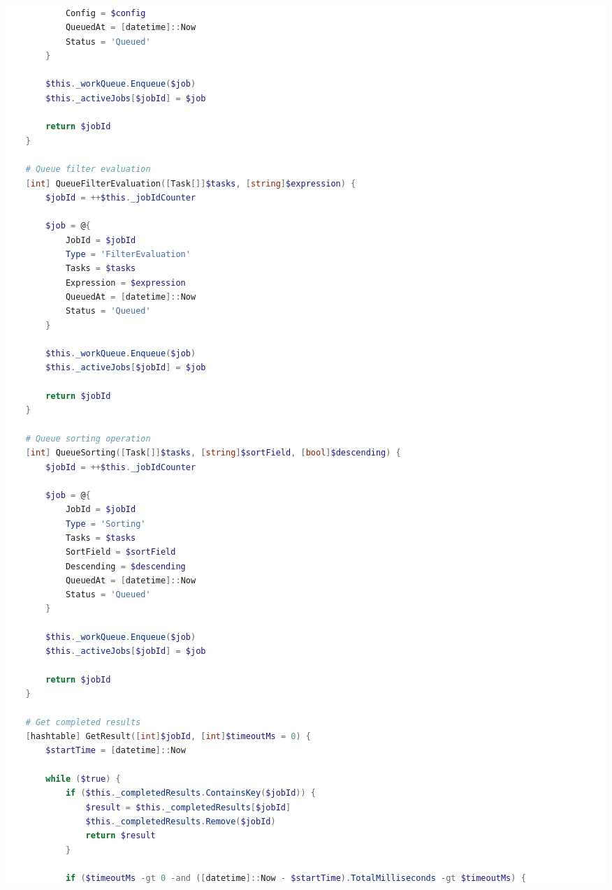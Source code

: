 ```powershell
            Config = $config
            QueuedAt = [datetime]::Now
            Status = 'Queued'
        }
        
        $this._workQueue.Enqueue($job)
        $this._activeJobs[$jobId] = $job
        
        return $jobId
    }
    
    # Queue filter evaluation
    [int] QueueFilterEvaluation([Task[]]$tasks, [string]$expression) {
        $jobId = ++$this._jobIdCounter
        
        $job = @{
            JobId = $jobId
            Type = 'FilterEvaluation'
            Tasks = $tasks
            Expression = $expression
            QueuedAt = [datetime]::Now
            Status = 'Queued'
        }
        
        $this._workQueue.Enqueue($job)
        $this._activeJobs[$jobId] = $job
        
        return $jobId
    }
    
    # Queue sorting operation
    [int] QueueSorting([Task[]]$tasks, [string]$sortField, [bool]$descending) {
        $jobId = ++$this._jobIdCounter
        
        $job = @{
            JobId = $jobId
            Type = 'Sorting'
            Tasks = $tasks
            SortField = $sortField
            Descending = $descending
            QueuedAt = [datetime]::Now
            Status = 'Queued'
        }
        
        $this._workQueue.Enqueue($job)
        $this._activeJobs[$jobId] = $job
        
        return $jobId
    }
    
    # Get completed results
    [hashtable] GetResult([int]$jobId, [int]$timeoutMs = 0) {
        $startTime = [datetime]::Now
        
        while ($true) {
            if ($this._completedResults.ContainsKey($jobId)) {
                $result = $this._completedResults[$jobId]
                $this._completedResults.Remove($jobId)
                return $result
            }
            
            if ($timeoutMs -gt 0 -and ([datetime]::Now - $startTime).TotalMilliseconds -gt $timeoutMs) {
```